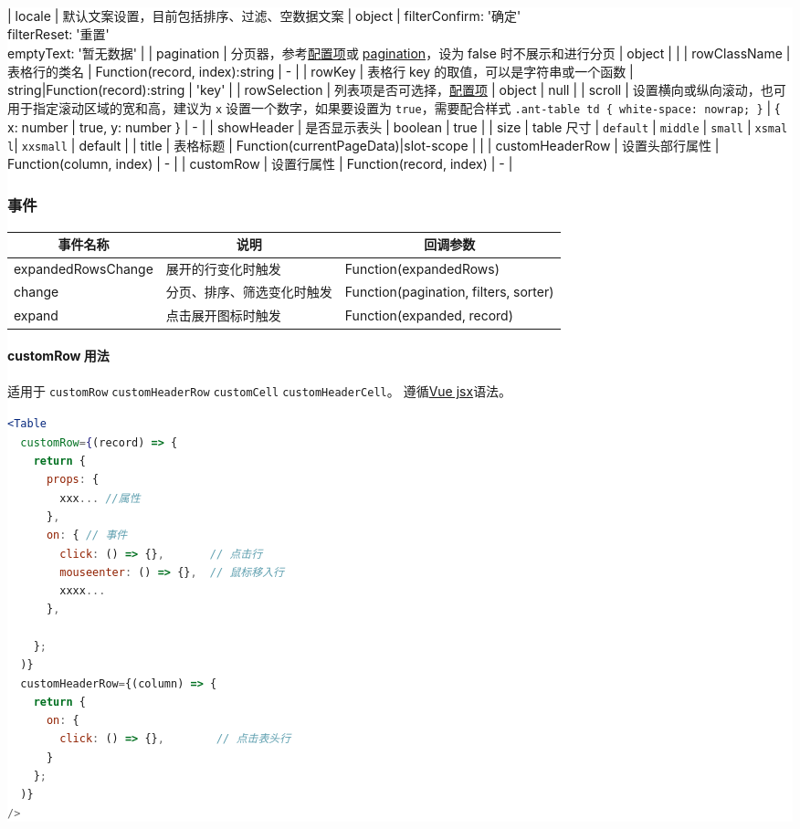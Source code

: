 | locale | 默认文案设置，目前包括排序、过滤、空数据文案 | object | filterConfirm: '确定' <br> filterReset: '重置' <br> emptyText: '暂无数据' |
| pagination | 分页器，参考[配置项](#pagination)或 [pagination](/components/pagination-cn/)，设为 false 时不展示和进行分页 | object |  |
| rowClassName | 表格行的类名 | Function(record, index):string | - |
| rowKey | 表格行 key 的取值，可以是字符串或一个函数 | string\|Function(record):string | 'key' |
| rowSelection | 列表项是否可选择，[配置项](#rowSelection) | object | null |
| scroll | 设置横向或纵向滚动，也可用于指定滚动区域的宽和高，建议为 `x` 设置一个数字，如果要设置为 `true`，需要配合样式 `.ant-table td { white-space: nowrap; }` | { x: number \| true, y: number } | - |
| showHeader | 是否显示表头 | boolean | true |
| size | table 尺寸 | `default` \| `middle` \| `small` \| `xsmall`\| `xxsmall` | default |
| title | 表格标题 | Function(currentPageData)\|slot-scope |  |
| customHeaderRow | 设置头部行属性 | Function(column, index) | - |
| customRow | 设置行属性 | Function(record, index) | - |

### 事件
| 事件名称 | 说明 | 回调参数 |
| --- | --- | --- |
| expandedRowsChange | 展开的行变化时触发 | Function(expandedRows) |
| change | 分页、排序、筛选变化时触发 | Function(pagination, filters, sorter) |
| expand | 点击展开图标时触发 | Function(expanded, record) |


#### customRow 用法

适用于 `customRow` `customHeaderRow` `customCell` `customHeaderCell`。
遵循[Vue jsx](https://github.com/vuejs/babel-plugin-transform-vue-jsx)语法。

```jsx
<Table
  customRow={(record) => {
    return {
      props: {
        xxx... //属性
      },
      on: { // 事件
        click: () => {},       // 点击行
        mouseenter: () => {},  // 鼠标移入行
        xxxx...
      },

    };
  )}
  customHeaderRow={(column) => {
    return {
      on: {
        click: () => {},        // 点击表头行
      }
    };
  )}
/>
```

